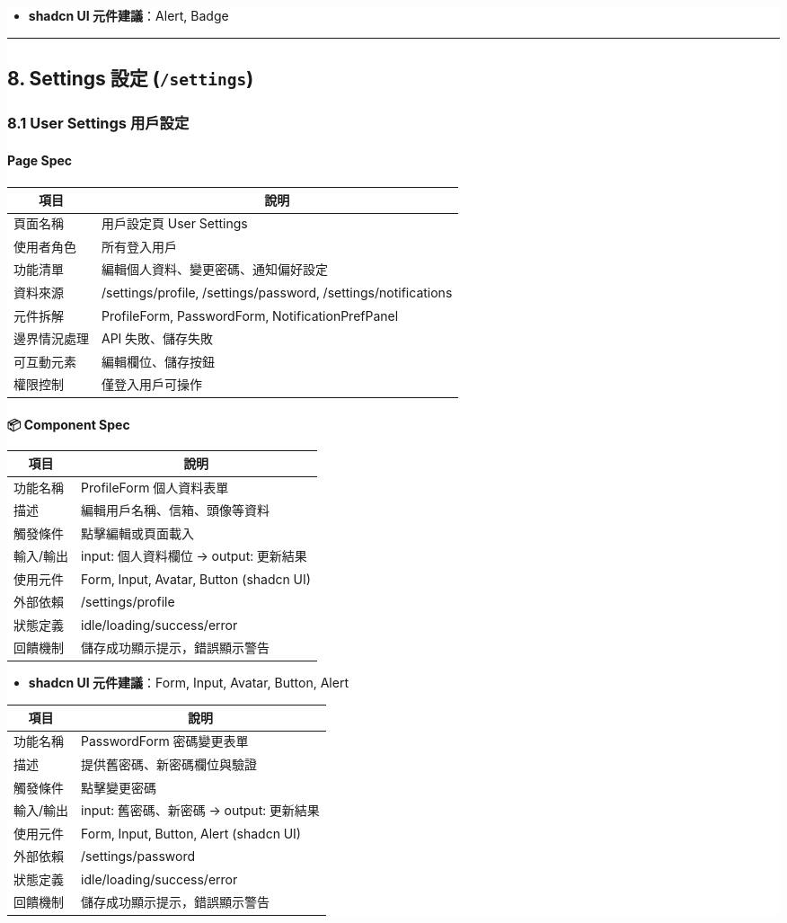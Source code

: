 - **shadcn UI 元件建議**：Alert, Badge

---

## 8. Settings 設定 (`/settings`)

### 8.1 User Settings 用戶設定

#### Page Spec
| 項目 | 說明 |
|---|---|
| 頁面名稱 | 用戶設定頁 User Settings || 使用情境 | 用戶管理個人資料、密碼、通知偏好 |
| 使用者角色 | 所有登入用戶 |
| 功能清單 | 編輯個人資料、變更密碼、通知偏好設定 |
| 資料來源 | /settings/profile, /settings/password, /settings/notifications |
| 元件拆解 | ProfileForm, PasswordForm, NotificationPrefPanel |
| 邊界情況處理 | API 失敗、儲存失敗 |
| 可互動元素 | 編輯欄位、儲存按鈕 |
| 權限控制 | 僅登入用戶可操作 |

#### 📦 Component Spec
| 項目 | 說明 |
|---|---|
| 功能名稱 | ProfileForm 個人資料表單 |
| 描述 | 編輯用戶名稱、信箱、頭像等資料 |
| 觸發條件 | 點擊編輯或頁面載入 |
| 輸入/輸出 | input: 個人資料欄位 → output: 更新結果 |
| 使用元件 | Form, Input, Avatar, Button (shadcn UI) |
| 外部依賴 | /settings/profile |
| 狀態定義 | idle/loading/success/error |
| 回饋機制 | 儲存成功顯示提示，錯誤顯示警告 |

- **shadcn UI 元件建議**：Form, Input, Avatar, Button, Alert

| 項目 | 說明 |
|---|---|
| 功能名稱 | PasswordForm 密碼變更表單 |
| 描述 | 提供舊密碼、新密碼欄位與驗證 |
| 觸發條件 | 點擊變更密碼 |
| 輸入/輸出 | input: 舊密碼、新密碼 → output: 更新結果 |
| 使用元件 | Form, Input, Button, Alert (shadcn UI) |
| 外部依賴 | /settings/password |
| 狀態定義 | idle/loading/success/error |
| 回饋機制 | 儲存成功顯示提示，錯誤顯示警告 |

